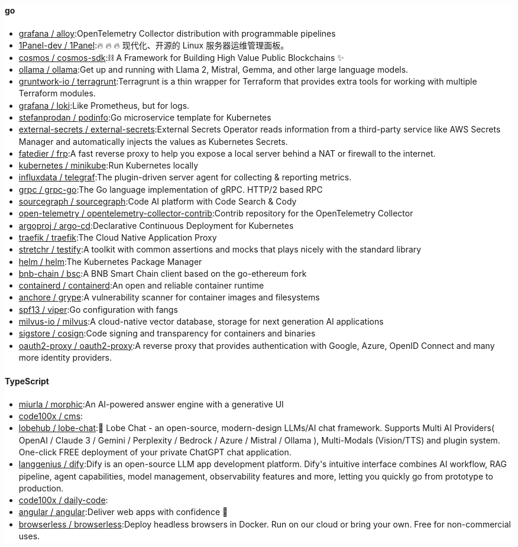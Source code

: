 #### go
* [grafana / alloy](https://github.com/grafana/alloy):OpenTelemetry Collector distribution with programmable pipelines
* [1Panel-dev / 1Panel](https://github.com/1Panel-dev/1Panel):🔥 🔥 🔥 现代化、开源的 Linux 服务器运维管理面板。
* [cosmos / cosmos-sdk](https://github.com/cosmos/cosmos-sdk):⛓️ A Framework for Building High Value Public Blockchains ✨
* [ollama / ollama](https://github.com/ollama/ollama):Get up and running with Llama 2, Mistral, Gemma, and other large language models.
* [gruntwork-io / terragrunt](https://github.com/gruntwork-io/terragrunt):Terragrunt is a thin wrapper for Terraform that provides extra tools for working with multiple Terraform modules.
* [grafana / loki](https://github.com/grafana/loki):Like Prometheus, but for logs.
* [stefanprodan / podinfo](https://github.com/stefanprodan/podinfo):Go microservice template for Kubernetes
* [external-secrets / external-secrets](https://github.com/external-secrets/external-secrets):External Secrets Operator reads information from a third-party service like AWS Secrets Manager and automatically injects the values as Kubernetes Secrets.
* [fatedier / frp](https://github.com/fatedier/frp):A fast reverse proxy to help you expose a local server behind a NAT or firewall to the internet.
* [kubernetes / minikube](https://github.com/kubernetes/minikube):Run Kubernetes locally
* [influxdata / telegraf](https://github.com/influxdata/telegraf):The plugin-driven server agent for collecting & reporting metrics.
* [grpc / grpc-go](https://github.com/grpc/grpc-go):The Go language implementation of gRPC. HTTP/2 based RPC
* [sourcegraph / sourcegraph](https://github.com/sourcegraph/sourcegraph):Code AI platform with Code Search & Cody
* [open-telemetry / opentelemetry-collector-contrib](https://github.com/open-telemetry/opentelemetry-collector-contrib):Contrib repository for the OpenTelemetry Collector
* [argoproj / argo-cd](https://github.com/argoproj/argo-cd):Declarative Continuous Deployment for Kubernetes
* [traefik / traefik](https://github.com/traefik/traefik):The Cloud Native Application Proxy
* [stretchr / testify](https://github.com/stretchr/testify):A toolkit with common assertions and mocks that plays nicely with the standard library
* [helm / helm](https://github.com/helm/helm):The Kubernetes Package Manager
* [bnb-chain / bsc](https://github.com/bnb-chain/bsc):A BNB Smart Chain client based on the go-ethereum fork
* [containerd / containerd](https://github.com/containerd/containerd):An open and reliable container runtime
* [anchore / grype](https://github.com/anchore/grype):A vulnerability scanner for container images and filesystems
* [spf13 / viper](https://github.com/spf13/viper):Go configuration with fangs
* [milvus-io / milvus](https://github.com/milvus-io/milvus):A cloud-native vector database, storage for next generation AI applications
* [sigstore / cosign](https://github.com/sigstore/cosign):Code signing and transparency for containers and binaries
* [oauth2-proxy / oauth2-proxy](https://github.com/oauth2-proxy/oauth2-proxy):A reverse proxy that provides authentication with Google, Azure, OpenID Connect and many more identity providers.

#### TypeScript
* [miurla / morphic](https://github.com/miurla/morphic):An AI-powered answer engine with a generative UI
* [code100x / cms](https://github.com/code100x/cms):
* [lobehub / lobe-chat](https://github.com/lobehub/lobe-chat):🤯 Lobe Chat - an open-source, modern-design LLMs/AI chat framework. Supports Multi AI Providers( OpenAI / Claude 3 / Gemini / Perplexity / Bedrock / Azure / Mistral / Ollama ), Multi-Modals (Vision/TTS) and plugin system. One-click FREE deployment of your private ChatGPT chat application.
* [langgenius / dify](https://github.com/langgenius/dify):Dify is an open-source LLM app development platform. Dify's intuitive interface combines AI workflow, RAG pipeline, agent capabilities, model management, observability features and more, letting you quickly go from prototype to production.
* [code100x / daily-code](https://github.com/code100x/daily-code):
* [angular / angular](https://github.com/angular/angular):Deliver web apps with confidence 🚀
* [browserless / browserless](https://github.com/browserless/browserless):Deploy headless browsers in Docker. Run on our cloud or bring your own. Free for non-commercial uses.